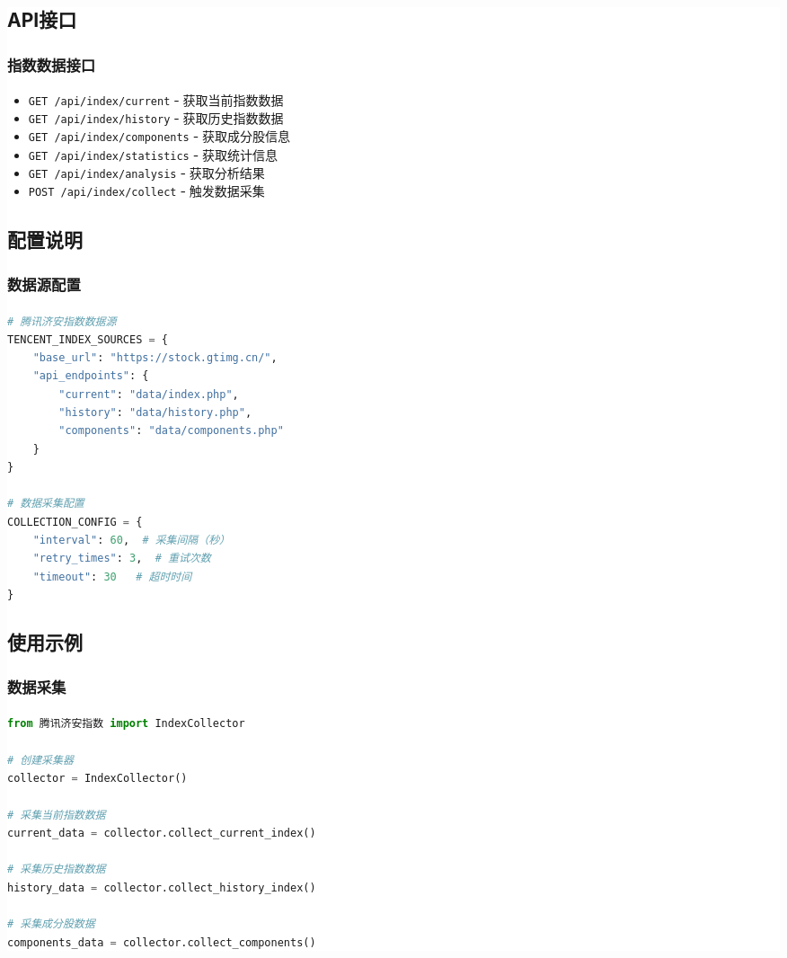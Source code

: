 ## API接口

### 指数数据接口

- `GET /api/index/current` - 获取当前指数数据
- `GET /api/index/history` - 获取历史指数数据
- `GET /api/index/components` - 获取成分股信息
- `GET /api/index/statistics` - 获取统计信息
- `GET /api/index/analysis` - 获取分析结果
- `POST /api/index/collect` - 触发数据采集

## 配置说明

### 数据源配置

```python
# 腾讯济安指数数据源
TENCENT_INDEX_SOURCES = {
    "base_url": "https://stock.gtimg.cn/",
    "api_endpoints": {
        "current": "data/index.php",
        "history": "data/history.php",
        "components": "data/components.php"
    }
}

# 数据采集配置
COLLECTION_CONFIG = {
    "interval": 60,  # 采集间隔（秒）
    "retry_times": 3,  # 重试次数
    "timeout": 30   # 超时时间
}
```

## 使用示例

### 数据采集

```python
from 腾讯济安指数 import IndexCollector

# 创建采集器
collector = IndexCollector()

# 采集当前指数数据
current_data = collector.collect_current_index()

# 采集历史指数数据
history_data = collector.collect_history_index()

# 采集成分股数据
components_data = collector.collect_components()
```
